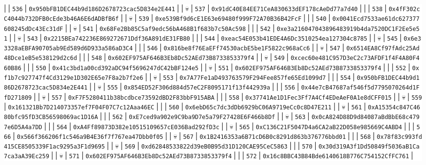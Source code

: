 |  | `536` | `0x950bFB1DEC44b9d186D2678723cac5D834e2E441` |
| 💀 | `537` | `0x91dC40E84EE71CeA830633dEF178cAeDd77a7d40` |
|  | `538` | `0x4fF302cC4044b732DFB0cEde3b46A6E6dADBfB6f` |
| 💀 | `539` | `0xe539Bf9d6cE1E63e69480f999F72A70B36B42FcF` |
|  | `540` | `0x0041Ecd7533ae61dc627377608245dDc43Ec31dF` |
| 💀 | `541` | `0x68Fe2Bb85C5af9edc56bA468B1f683b7c50Ac598` |
|  | `542` | `0xe3a216047043896483919b4da7520DC1F2Ee5e51` |
| 💀 | `543` | `0x2215BEa742236E869272671Ddf36A891dE31FB80` |
|  | `544` | `0xeac54E053b41EDE4A6Dc3510254ea127304c8785` |
| 💀 | `545` | `0x6e33328aEBFA90705ab9Ed589d6D933a586aD3C4` |
|  | `546` | `0x816be8f76EaEFf74530acbE5be1F5822c968aCc6` |
| 💀 | `547` | `0x6514EA8Cf97fAdc25Ad48Dce1eB5e538129d2c6d` |
|  | `548` | `0x602EF975AF646B3Eb8Dc52AEd73B8733853379f4` |
| 💀 | `549` | `0xcec60e481C957D3eC2c73AFDF1f4F4A80F460B86` |
|  | `550` | `0x41c3bd1a00cd392aDC94f5696247dC42bBF124e5` |
| 💀 | `551` | `0x602EF975AF646B3Eb8Dc52AEd73B8733853379f4` |
|  | `552` | `0xf1b7c927747f4Cd3129e1D302E65e7F8a2b7f2e6` |
| 💀 | `553` | `0x7A77Fe1aD493763579F294Fee857fe65Ed1099d7` |
|  | `554` | `0x950bFB1DEC44b9d186D2678723cac5D834e2E441` |
| 💀 | `555` | `0x854ED52F306d884d57eC2F8095171f13f442939a` |
|  | `556` | `0x44e7cB47687af546f5d7795070264d1FfD271809` |
| 💀 | `557` | `0xF7F5280411b38bcdbce73592dBD2F83bbF915ABA` |
|  | `558` | `0x37741Ae1D1Fec3Ff7A4Cf4EDeAeF0A1e8dCFF015` |
| 💀 | `559` | `0x161321Bb7D214073357ef7F04F07C7c12Aaa46EC` |
|  | `560` | `0x6ebD65c7dc3dDb6929bC06A9719eCc0c8D47E211` |
| 💀 | `561` | `0xA15354c847C4680bfc95fD3CB56598069ac1D16A` |
|  | `562` | `0xE7ced9a902e9C9ba9D7e5a79F27428E6F466b8Df` |
| 💀 | `563` | `0x0cA824D88D9d84087aBdBbE68c4797e6D5A4a7DD` |
|  | `564` | `0xA4Ff89873D382e10515109657cE036Bad292fD3c` |
| 💀 | `565` | `0xC136C21F5047D4a6CA2aB22D058e985669C4ABD4` |
|  | `566` | `0x566f366206f1c546a9B4E36f7f767ea47Dbb0f05` |
| 💀 | `567` | `0x1B2416353a6B71cD6B0c8291d863b376776bbd01` |
|  | `568` | `0x78f83c993fd415CE8505339F1ac9295a3F1d9695` |
| 💀 | `569` | `0xd62848533822d39eB0B95d31D120CAE95CeC5863` |
|  | `570` | `0x30d319A3f1Dd50849f5036aB1Ca7ca3aA39Ec259` |
| 💀 | `571` | `0x602EF975AF646B3Eb8Dc52AEd73B8733853379f4` |
|  | `572` | `0x16c8BBC43B84Bde6140618B776C754152CfFC761` |